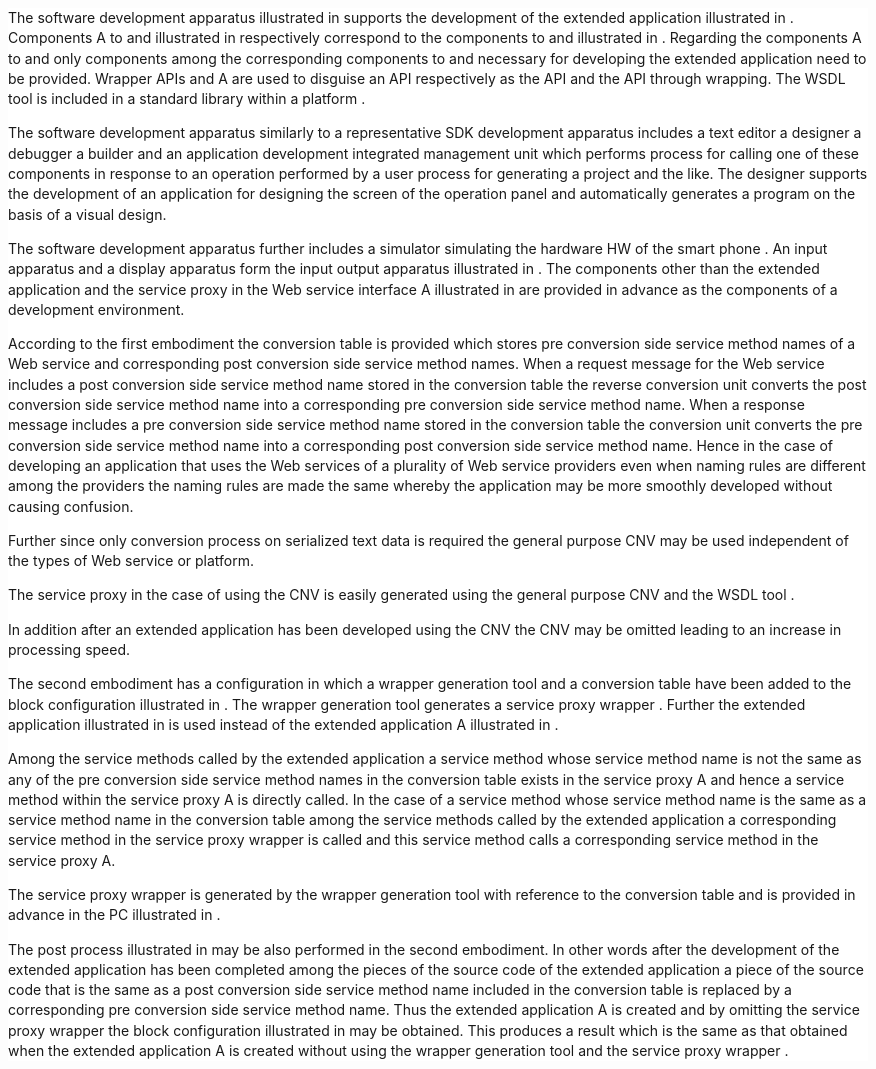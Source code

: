 The software development apparatus illustrated in supports the development of the extended application illustrated in . Components A to and illustrated in respectively correspond to the components to and illustrated in . Regarding the components A to and only components among the corresponding components to and necessary for developing the extended application need to be provided. Wrapper APIs and A are used to disguise an API respectively as the API and the API through wrapping. The WSDL tool is included in a standard library within a platform .

The software development apparatus similarly to a representative SDK development apparatus includes a text editor a designer a debugger a builder and an application development integrated management unit which performs process for calling one of these components in response to an operation performed by a user process for generating a project and the like. The designer supports the development of an application for designing the screen of the operation panel and automatically generates a program on the basis of a visual design.

The software development apparatus further includes a simulator simulating the hardware HW of the smart phone . An input apparatus and a display apparatus form the input output apparatus illustrated in . The components other than the extended application and the service proxy in the Web service interface A illustrated in are provided in advance as the components of a development environment.

According to the first embodiment the conversion table is provided which stores pre conversion side service method names of a Web service and corresponding post conversion side service method names. When a request message for the Web service includes a post conversion side service method name stored in the conversion table the reverse conversion unit converts the post conversion side service method name into a corresponding pre conversion side service method name. When a response message includes a pre conversion side service method name stored in the conversion table the conversion unit converts the pre conversion side service method name into a corresponding post conversion side service method name. Hence in the case of developing an application that uses the Web services of a plurality of Web service providers even when naming rules are different among the providers the naming rules are made the same whereby the application may be more smoothly developed without causing confusion.

Further since only conversion process on serialized text data is required the general purpose CNV may be used independent of the types of Web service or platform.

The service proxy in the case of using the CNV is easily generated using the general purpose CNV and the WSDL tool .

In addition after an extended application has been developed using the CNV the CNV may be omitted leading to an increase in processing speed.

The second embodiment has a configuration in which a wrapper generation tool and a conversion table have been added to the block configuration illustrated in . The wrapper generation tool generates a service proxy wrapper . Further the extended application illustrated in is used instead of the extended application A illustrated in .

Among the service methods called by the extended application a service method whose service method name is not the same as any of the pre conversion side service method names in the conversion table exists in the service proxy A and hence a service method within the service proxy A is directly called. In the case of a service method whose service method name is the same as a service method name in the conversion table among the service methods called by the extended application a corresponding service method in the service proxy wrapper is called and this service method calls a corresponding service method in the service proxy A.

The service proxy wrapper is generated by the wrapper generation tool with reference to the conversion table and is provided in advance in the PC illustrated in .

The post process illustrated in may be also performed in the second embodiment. In other words after the development of the extended application has been completed among the pieces of the source code of the extended application a piece of the source code that is the same as a post conversion side service method name included in the conversion table is replaced by a corresponding pre conversion side service method name. Thus the extended application A is created and by omitting the service proxy wrapper the block configuration illustrated in may be obtained. This produces a result which is the same as that obtained when the extended application A is created without using the wrapper generation tool and the service proxy wrapper .

